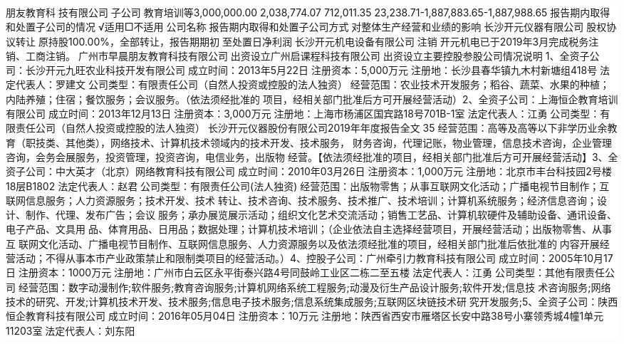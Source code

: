 朋友教育科
技有限公司
子公司
教育培训等3,000,000.00
2,038,774.07
712,011.35
23,238.71-1,887,883.65-1,887,988.65
报告期内取得和处置子公司的情况
√适用□不适用
公司名称
报告期内取得和处置子公司方式
对整体生产经营和业绩的影响
长沙开元仪器有限公司
股权协议转让
原持股100.00%，全部转让，报告期期初
至处置日净利润
长沙开元机电设备有限公司
注销
开元机电已于2019年3月完成税务注
销、工商注销。
广州市早晨朋友教育科技有限公司
出资设立广州启课程科技有限公司
出资设立主要控股参股公司情况说明
1、全资子公司：长沙开元九旺农业科技开发有限公司
成立时间：2013年5月22日
注册资本：5,000万元
注册地：长沙县春华镇九木村新塘组418号
法定代表人：罗建文
公司类型：有限责任公司（自然人投资或控股的法人独资）
经营范围：农业技术开发服务；稻谷、蔬菜、水果的种植；内陆养殖；住宿；餐饮服务；会议服务。（依法须经批准的
项目，经相关部门批准后方可开展经营活动）2、全资子公司：上海恒企教育培训有限公司
成立时间：2013年12月13日
注册资本：3,000万元
注册地：上海市杨浦区国宾路18号701B-1室
法定代表人：江勇
公司类型：有限责任公司（自然人投资或控股的法人独资）
长沙开元仪器股份有限公司2019年年度报告全文
35
经营范围：高等及高等以下非学历业余教育（职技类、其他类），网络技术、计算机技术领域内的技术开发、技术服务，
财务咨询，代理记账，物业管理，信息技术咨询，企业管理咨询，会务会展服务，投资管理，投资咨询，电信业务，出版物
经营。【依法须经批准的项目，经相关部门批准后方可开展经营活动】3、全资子公司：中大英才（北京）网络教育科技有限公司
成立时间：2010年03月26日
注册资本：1,000万元
注册地：北京市丰台科技园2号楼18层B1802
法定代表人：赵君
公司类型：有限责任公司(法人独资)
经营范围：出版物零售；从事互联网文化活动；广播电视节目制作；互联网信息服务；人力资源服务；技术开发、技术
转让、技术咨询、技术服务、技术推广、技术培训；计算机系统服务；经济信息咨询；设计、制作、代理、发布广告；会议
服务；承办展览展示活动；组织文化艺术交流活动；销售工艺品、计算机软硬件及辅助设备、通讯设备、电子产品、文具用
品、体育用品、日用品；数据处理；计算机技术培训；（企业依法自主选择经营项目，开展经营活动；出版物零售、从事互
联网文化活动、广播电视节目制作、互联网信息服务、人力资源服务以及依法须经批准的项目，经相关部门批准后依批准的
内容开展经营活动；不得从事本市产业政策禁止和限制类项目的经营活动。）4、控股子公司：广州牵引力教育科技有限公司
成立时间：2005年10月17日
注册资本：1000万元
注册地：广州市白云区永平街泰兴路4号同鼓岭工业区二栋二至五楼
法定代表人：江勇
公司类型：其他有限责任公司
经营范围：数字动漫制作;软件服务;教育咨询服务;计算机网络系统工程服务;动漫及衍生产品设计服务;软件开发;信息技
术咨询服务;网络技术的研究、开发;计算机技术开发、技术服务;信息电子技术服务;信息系统集成服务;互联网区块链技术研
究开发服务;5、全资子公司：陕西恒企教育科技有限公司
成立时间：2016年05月04日
注册资本：10万元
注册地：陕西省西安市雁塔区长安中路38号小寨领秀城4幢1单元11203室
法定代表人：刘东阳